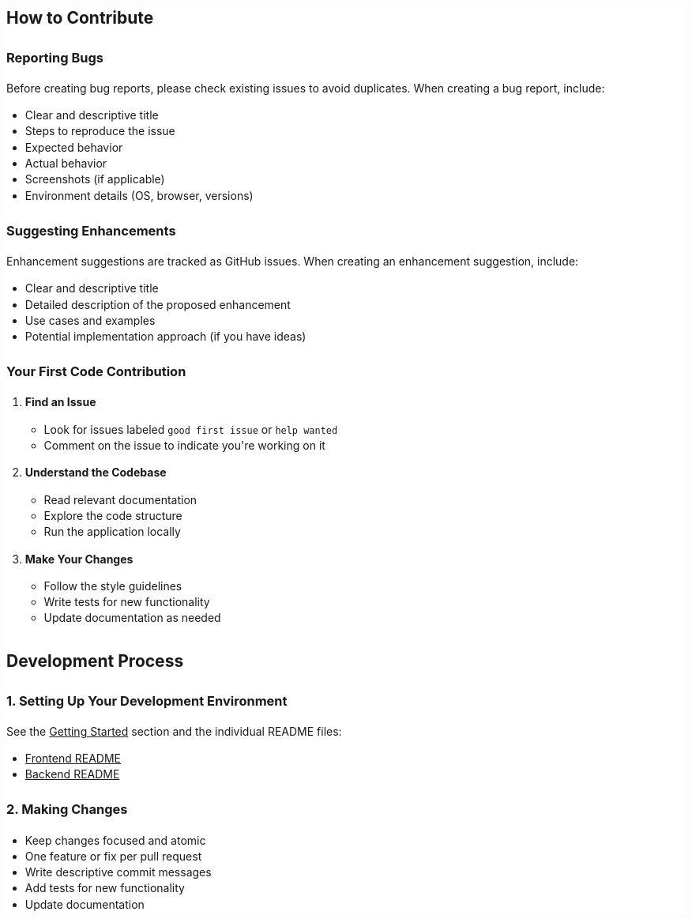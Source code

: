 ## How to Contribute

### Reporting Bugs

Before creating bug reports, please check existing issues to avoid duplicates. When creating a bug report, include:

- Clear and descriptive title
- Steps to reproduce the issue
- Expected behavior
- Actual behavior
- Screenshots (if applicable)
- Environment details (OS, browser, versions)

### Suggesting Enhancements

Enhancement suggestions are tracked as GitHub issues. When creating an enhancement suggestion, include:

- Clear and descriptive title
- Detailed description of the proposed enhancement
- Use cases and examples
- Potential implementation approach (if you have ideas)

### Your First Code Contribution

1. **Find an Issue**
   - Look for issues labeled `good first issue` or `help wanted`
   - Comment on the issue to indicate you're working on it

2. **Understand the Codebase**
   - Read relevant documentation
   - Explore the code structure
   - Run the application locally

3. **Make Your Changes**
   - Follow the style guidelines
   - Write tests for new functionality
   - Update documentation as needed

## Development Process

### 1. Setting Up Your Development Environment

See the [Getting Started](#getting-started) section and the individual README files:
- [Frontend README](apps/frontend/README.md)
- [Backend README](apps/backend/README.md)

### 2. Making Changes

- Keep changes focused and atomic
- One feature or fix per pull request
- Write descriptive commit messages
- Add tests for new functionality
- Update documentation
